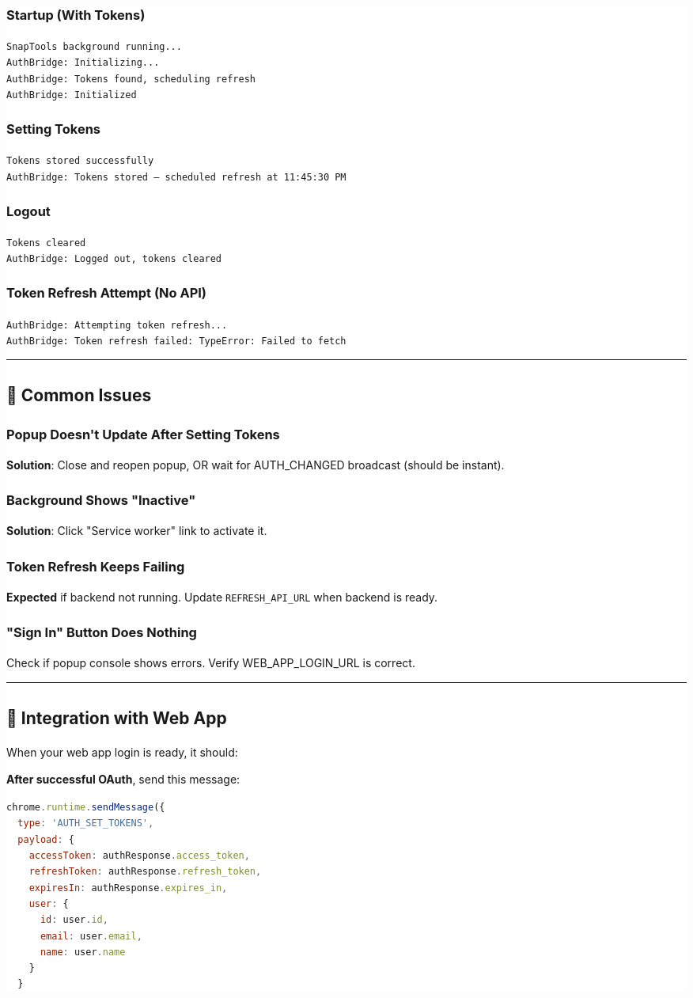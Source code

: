 ### Startup (With Tokens)
```
SnapTools background running...
AuthBridge: Initializing...
AuthBridge: Tokens found, scheduling refresh
AuthBridge: Initialized
```

### Setting Tokens
```
Tokens stored successfully
AuthBridge: Tokens stored — scheduled refresh at 11:45:30 PM
```

### Logout
```
Tokens cleared
AuthBridge: Logged out, tokens cleared
```

### Token Refresh Attempt (No API)
```
AuthBridge: Attempting token refresh...
AuthBridge: Token refresh failed: TypeError: Failed to fetch
```

---

## 🐛 Common Issues

### Popup Doesn't Update After Setting Tokens
**Solution**: Close and reopen popup, OR wait for AUTH_CHANGED broadcast (should be instant).

### Background Shows "Inactive"
**Solution**: Click "Service worker" link to activate it.

### Token Refresh Keeps Failing
**Expected** if backend not running. Update `REFRESH_API_URL` when backend is ready.

### "Sign In" Button Does Nothing
Check if popup console shows errors. Verify WEB_APP_LOGIN_URL is correct.

---

## 📱 Integration with Web App

When your web app login is ready, it should:

**After successful OAuth**, send this message:

```javascript
chrome.runtime.sendMessage({
  type: 'AUTH_SET_TOKENS',
  payload: {
    accessToken: authResponse.access_token,
    refreshToken: authResponse.refresh_token,
    expiresIn: authResponse.expires_in,
    user: {
      id: user.id,
      email: user.email,
      name: user.name
    }
  }
```